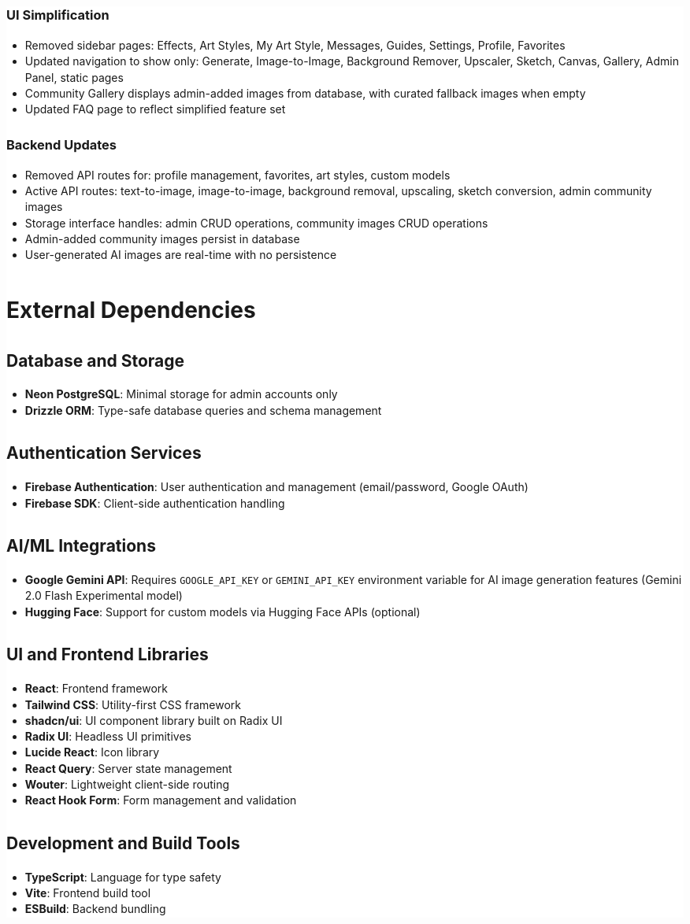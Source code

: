 ### UI Simplification
- Removed sidebar pages: Effects, Art Styles, My Art Style, Messages, Guides, Settings, Profile, Favorites
- Updated navigation to show only: Generate, Image-to-Image, Background Remover, Upscaler, Sketch, Canvas, Gallery, Admin Panel, static pages
- Community Gallery displays admin-added images from database, with curated fallback images when empty
- Updated FAQ page to reflect simplified feature set

### Backend Updates
- Removed API routes for: profile management, favorites, art styles, custom models
- Active API routes: text-to-image, image-to-image, background removal, upscaling, sketch conversion, admin community images
- Storage interface handles: admin CRUD operations, community images CRUD operations
- Admin-added community images persist in database
- User-generated AI images are real-time with no persistence

# External Dependencies

## Database and Storage
- **Neon PostgreSQL**: Minimal storage for admin accounts only
- **Drizzle ORM**: Type-safe database queries and schema management

## Authentication Services
- **Firebase Authentication**: User authentication and management (email/password, Google OAuth)
- **Firebase SDK**: Client-side authentication handling

## AI/ML Integrations
- **Google Gemini API**: Requires `GOOGLE_API_KEY` or `GEMINI_API_KEY` environment variable for AI image generation features (Gemini 2.0 Flash Experimental model)
- **Hugging Face**: Support for custom models via Hugging Face APIs (optional)

## UI and Frontend Libraries
- **React**: Frontend framework
- **Tailwind CSS**: Utility-first CSS framework
- **shadcn/ui**: UI component library built on Radix UI
- **Radix UI**: Headless UI primitives
- **Lucide React**: Icon library
- **React Query**: Server state management
- **Wouter**: Lightweight client-side routing
- **React Hook Form**: Form management and validation

## Development and Build Tools
- **TypeScript**: Language for type safety
- **Vite**: Frontend build tool
- **ESBuild**: Backend bundling
